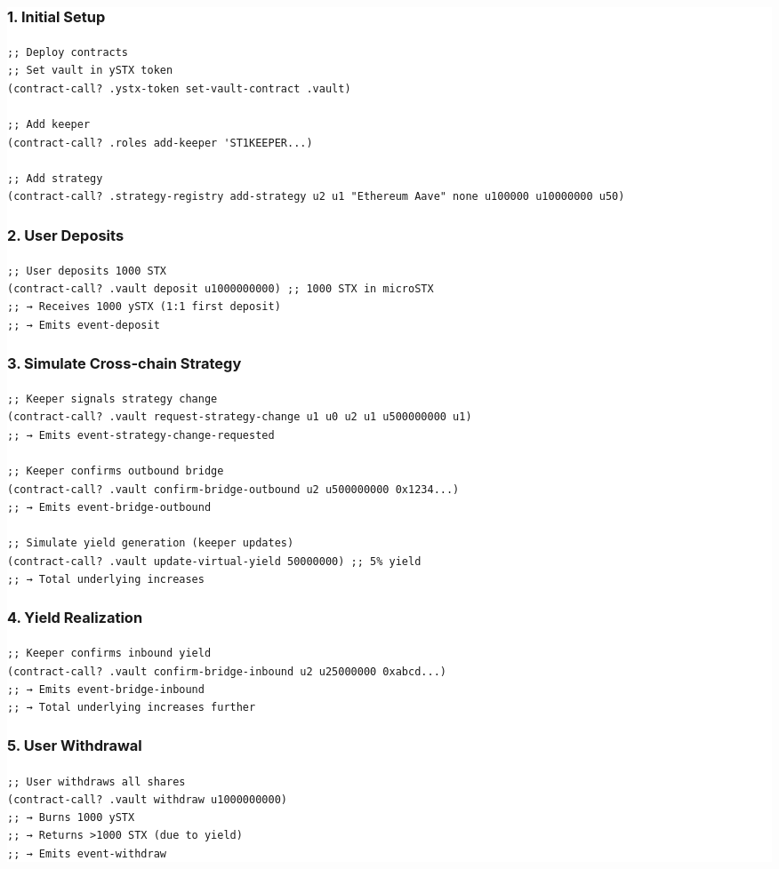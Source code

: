 ### 1. Initial Setup
```clarity
;; Deploy contracts
;; Set vault in ySTX token
(contract-call? .ystx-token set-vault-contract .vault)

;; Add keeper
(contract-call? .roles add-keeper 'ST1KEEPER...)

;; Add strategy 
(contract-call? .strategy-registry add-strategy u2 u1 "Ethereum Aave" none u100000 u10000000 u50)
```

### 2. User Deposits
```clarity
;; User deposits 1000 STX
(contract-call? .vault deposit u1000000000) ;; 1000 STX in microSTX
;; → Receives 1000 ySTX (1:1 first deposit)
;; → Emits event-deposit
```

### 3. Simulate Cross-chain Strategy
```clarity
;; Keeper signals strategy change
(contract-call? .vault request-strategy-change u1 u0 u2 u1 u500000000 u1)
;; → Emits event-strategy-change-requested

;; Keeper confirms outbound bridge
(contract-call? .vault confirm-bridge-outbound u2 u500000000 0x1234...)
;; → Emits event-bridge-outbound

;; Simulate yield generation (keeper updates)
(contract-call? .vault update-virtual-yield 50000000) ;; 5% yield
;; → Total underlying increases
```

### 4. Yield Realization
```clarity
;; Keeper confirms inbound yield
(contract-call? .vault confirm-bridge-inbound u2 u25000000 0xabcd...)
;; → Emits event-bridge-inbound
;; → Total underlying increases further
```

### 5. User Withdrawal
```clarity
;; User withdraws all shares
(contract-call? .vault withdraw u1000000000)
;; → Burns 1000 ySTX
;; → Returns >1000 STX (due to yield)
;; → Emits event-withdraw
```
